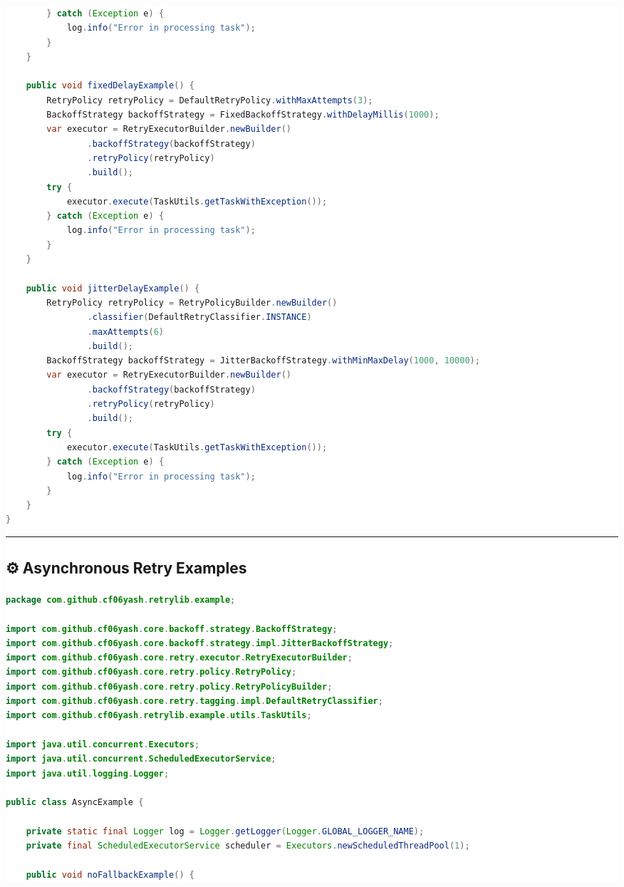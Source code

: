 ```java
        } catch (Exception e) {
            log.info("Error in processing task");
        }
    }

    public void fixedDelayExample() {
        RetryPolicy retryPolicy = DefaultRetryPolicy.withMaxAttempts(3);
        BackoffStrategy backoffStrategy = FixedBackoffStrategy.withDelayMillis(1000);
        var executor = RetryExecutorBuilder.newBuilder()
                .backoffStrategy(backoffStrategy)
                .retryPolicy(retryPolicy)
                .build();
        try {
            executor.execute(TaskUtils.getTaskWithException());
        } catch (Exception e) {
            log.info("Error in processing task");
        }
    }

    public void jitterDelayExample() {
        RetryPolicy retryPolicy = RetryPolicyBuilder.newBuilder()
                .classifier(DefaultRetryClassifier.INSTANCE)
                .maxAttempts(6)
                .build();
        BackoffStrategy backoffStrategy = JitterBackoffStrategy.withMinMaxDelay(1000, 10000);
        var executor = RetryExecutorBuilder.newBuilder()
                .backoffStrategy(backoffStrategy)
                .retryPolicy(retryPolicy)
                .build();
        try {
            executor.execute(TaskUtils.getTaskWithException());
        } catch (Exception e) {
            log.info("Error in processing task");
        }
    }
}
```

---

## ⚙️ Asynchronous Retry Examples

```java
package com.github.cf06yash.retrylib.example;

import com.github.cf06yash.core.backoff.strategy.BackoffStrategy;
import com.github.cf06yash.core.backoff.strategy.impl.JitterBackoffStrategy;
import com.github.cf06yash.core.retry.executor.RetryExecutorBuilder;
import com.github.cf06yash.core.retry.policy.RetryPolicy;
import com.github.cf06yash.core.retry.policy.RetryPolicyBuilder;
import com.github.cf06yash.core.retry.tagging.impl.DefaultRetryClassifier;
import com.github.cf06yash.retrylib.example.utils.TaskUtils;

import java.util.concurrent.Executors;
import java.util.concurrent.ScheduledExecutorService;
import java.util.logging.Logger;

public class AsyncExample {

    private static final Logger log = Logger.getLogger(Logger.GLOBAL_LOGGER_NAME);
    private final ScheduledExecutorService scheduler = Executors.newScheduledThreadPool(1);

    public void noFallbackExample() {
```